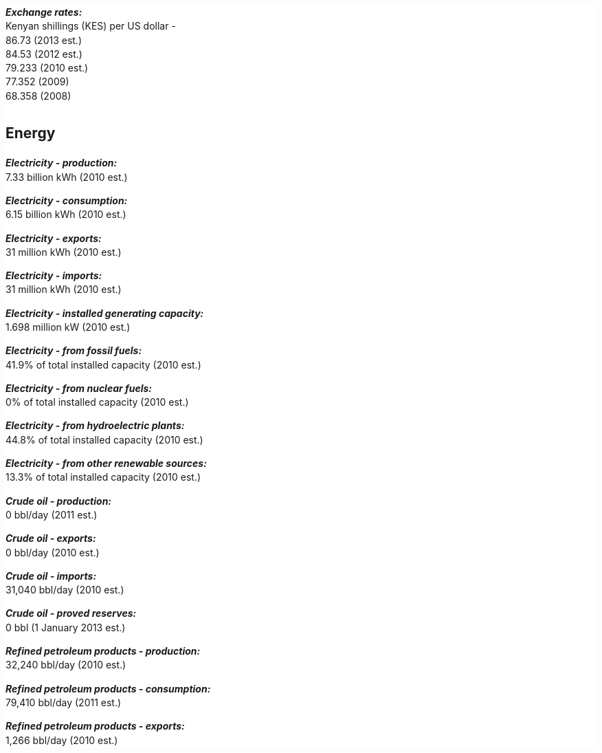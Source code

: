 **_Exchange rates:_**   
Kenyan shillings (KES) per US dollar -   
86.73 (2013 est.)   
84.53 (2012 est.)   
79.233 (2010 est.)   
77.352 (2009)   
68.358 (2008)


## Energy

**_Electricity - production:_**   
7.33 billion kWh (2010 est.)

**_Electricity - consumption:_**   
6.15 billion kWh (2010 est.)

**_Electricity - exports:_**   
31 million kWh (2010 est.)

**_Electricity - imports:_**   
31 million kWh (2010 est.)

**_Electricity - installed generating capacity:_**   
1.698 million kW (2010 est.)

**_Electricity - from fossil fuels:_**   
41.9% of total installed capacity (2010 est.)

**_Electricity - from nuclear fuels:_**   
0% of total installed capacity (2010 est.)

**_Electricity - from hydroelectric plants:_**   
44.8% of total installed capacity (2010 est.)

**_Electricity - from other renewable sources:_**   
13.3% of total installed capacity (2010 est.)

**_Crude oil - production:_**   
0 bbl/day (2011 est.)

**_Crude oil - exports:_**   
0 bbl/day (2010 est.)

**_Crude oil - imports:_**   
31,040 bbl/day (2010 est.)

**_Crude oil - proved reserves:_**   
0 bbl (1 January 2013 est.)

**_Refined petroleum products - production:_**   
32,240 bbl/day (2010 est.)

**_Refined petroleum products - consumption:_**   
79,410 bbl/day (2011 est.)

**_Refined petroleum products - exports:_**   
1,266 bbl/day (2010 est.)

